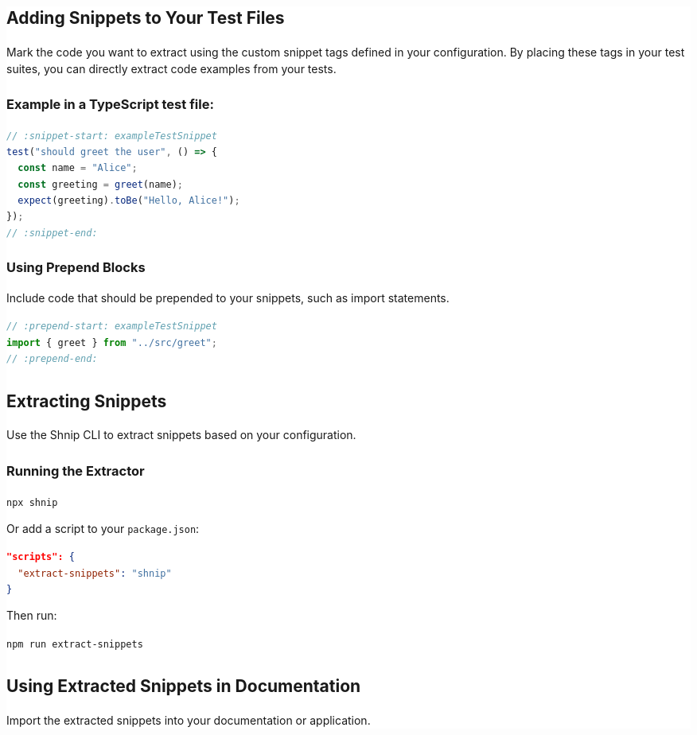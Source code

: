 ## Adding Snippets to Your Test Files

Mark the code you want to extract using the custom snippet tags defined in your configuration. By placing these tags in your test suites, you can directly extract code examples from your tests.

### Example in a TypeScript test file:

```typescript
// :snippet-start: exampleTestSnippet
test("should greet the user", () => {
  const name = "Alice";
  const greeting = greet(name);
  expect(greeting).toBe("Hello, Alice!");
});
// :snippet-end:
```

### Using Prepend Blocks

Include code that should be prepended to your snippets, such as import statements.

```typescript
// :prepend-start: exampleTestSnippet
import { greet } from "../src/greet";
// :prepend-end:
```

## Extracting Snippets

Use the Shnip CLI to extract snippets based on your configuration.

### Running the Extractor

```
npx shnip
```

Or add a script to your `package.json`:

```json
"scripts": {
  "extract-snippets": "shnip"
}
```

Then run:

```
npm run extract-snippets
```

## Using Extracted Snippets in Documentation

Import the extracted snippets into your documentation or application.
